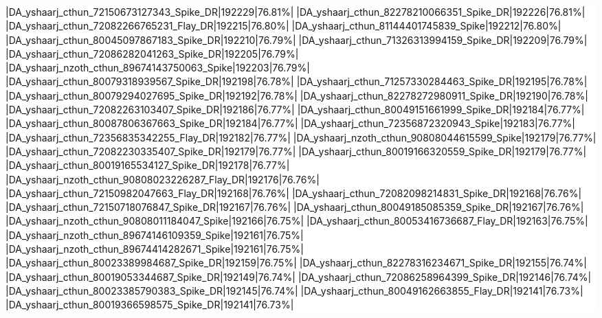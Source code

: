 |DA_yshaarj_cthun_72150673127343_Spike_DR|192229|76.81%|
|DA_yshaarj_cthun_82278210066351_Spike_DR|192226|76.81%|
|DA_yshaarj_cthun_72082266765231_Flay_DR|192215|76.80%|
|DA_yshaarj_cthun_81144401745839_Spike|192212|76.80%|
|DA_yshaarj_cthun_80045097867183_Spike_DR|192210|76.79%|
|DA_yshaarj_cthun_71326313994159_Spike_DR|192209|76.79%|
|DA_yshaarj_cthun_72086282041263_Spike_DR|192205|76.79%|
|DA_yshaarj_nzoth_cthun_89674143750063_Spike|192203|76.79%|
|DA_yshaarj_cthun_80079318939567_Spike_DR|192198|76.78%|
|DA_yshaarj_cthun_71257330284463_Spike_DR|192195|76.78%|
|DA_yshaarj_cthun_80079294027695_Spike_DR|192192|76.78%|
|DA_yshaarj_cthun_82278272980911_Spike_DR|192190|76.78%|
|DA_yshaarj_cthun_72082263103407_Spike_DR|192186|76.77%|
|DA_yshaarj_cthun_80049151661999_Spike_DR|192184|76.77%|
|DA_yshaarj_cthun_80087806367663_Spike_DR|192184|76.77%|
|DA_yshaarj_cthun_72356872320943_Spike|192183|76.77%|
|DA_yshaarj_cthun_72356835342255_Flay_DR|192182|76.77%|
|DA_yshaarj_nzoth_cthun_90808044615599_Spike|192179|76.77%|
|DA_yshaarj_cthun_72082230335407_Spike_DR|192179|76.77%|
|DA_yshaarj_cthun_80019166320559_Spike_DR|192179|76.77%|
|DA_yshaarj_cthun_80019165534127_Spike_DR|192178|76.77%|
|DA_yshaarj_nzoth_cthun_90808023226287_Flay_DR|192176|76.76%|
|DA_yshaarj_cthun_72150982047663_Flay_DR|192168|76.76%|
|DA_yshaarj_cthun_72082098214831_Spike_DR|192168|76.76%|
|DA_yshaarj_cthun_72150718076847_Spike_DR|192167|76.76%|
|DA_yshaarj_cthun_80049185085359_Spike_DR|192167|76.76%|
|DA_yshaarj_nzoth_cthun_90808011184047_Spike|192166|76.75%|
|DA_yshaarj_cthun_80053416736687_Flay_DR|192163|76.75%|
|DA_yshaarj_nzoth_cthun_89674146109359_Spike|192161|76.75%|
|DA_yshaarj_nzoth_cthun_89674414282671_Spike|192161|76.75%|
|DA_yshaarj_cthun_80023389984687_Spike_DR|192159|76.75%|
|DA_yshaarj_cthun_82278316234671_Spike_DR|192155|76.74%|
|DA_yshaarj_cthun_80019053344687_Spike_DR|192149|76.74%|
|DA_yshaarj_cthun_72086258964399_Spike_DR|192146|76.74%|
|DA_yshaarj_cthun_80023385790383_Spike_DR|192145|76.74%|
|DA_yshaarj_cthun_80049162663855_Flay_DR|192141|76.73%|
|DA_yshaarj_cthun_80019366598575_Spike_DR|192141|76.73%|